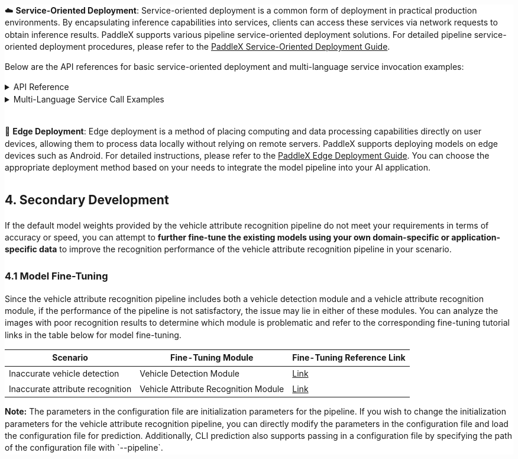 ☁️ <b>Service-Oriented Deployment</b>: Service-oriented deployment is a common form of deployment in practical production environments. By encapsulating inference capabilities into services, clients can access these services via network requests to obtain inference results. PaddleX supports various pipeline service-oriented deployment solutions. For detailed pipeline service-oriented deployment procedures, please refer to the [PaddleX Service-Oriented Deployment Guide](../../../pipeline_deploy/serving.en.md).

Below are the API references for basic service-oriented deployment and multi-language service invocation examples:

<details><summary>API Reference</summary></details>
<details><summary>Multi-Language Service Call Examples</summary></details>
<br/>

📱 <b>Edge Deployment</b>: Edge deployment is a method of placing computing and data processing capabilities directly on user devices, allowing them to process data locally without relying on remote servers. PaddleX supports deploying models on edge devices such as Android. For detailed instructions, please refer to the [PaddleX Edge Deployment Guide](../../../pipeline_deploy/edge_deploy.en.md).
You can choose the appropriate deployment method based on your needs to integrate the model pipeline into your AI application.

## 4. Secondary Development
If the default model weights provided by the vehicle attribute recognition pipeline do not meet your requirements in terms of accuracy or speed, you can attempt to <b>further fine-tune the existing models using your own domain-specific or application-specific data</b> to improve the recognition performance of the vehicle attribute recognition pipeline in your scenario.

### 4.1 Model Fine-Tuning
Since the vehicle attribute recognition pipeline includes both a vehicle detection module and a vehicle attribute recognition module, if the performance of the pipeline is not satisfactory, the issue may lie in either of these modules. You can analyze the images with poor recognition results to determine which module is problematic and refer to the corresponding fine-tuning tutorial links in the table below for model fine-tuning.

<table>
<thead>
<tr>
<th>Scenario</th>
<th>Fine-Tuning Module</th>
<th>Fine-Tuning Reference Link</th>
</tr>
</thead>
<tbody>
<tr>
<td>Inaccurate vehicle detection</td>
<td>Vehicle Detection Module</td>
<td><a href="../../../module_usage/tutorials/cv_modules/vehicle_detection.en.md">Link</a></td>
</tr>
<tr>
<td>Inaccurate attribute recognition</td>
<td>Vehicle Attribute Recognition Module</td>
<td><a href="../../../module_usage/tutorials/cv_modules/vehicle_attribute_recognition.en.md">Link</a></td>
</tr>
</tbody>
</table>
<b>Note:</b> The parameters in the configuration file are initialization parameters for the pipeline. If you wish to change the initialization parameters for the vehicle attribute recognition pipeline, you can directly modify the parameters in the configuration file and load the configuration file for prediction. Additionally, CLI prediction also supports passing in a configuration file by specifying the path of the configuration file with `--pipeline`.
